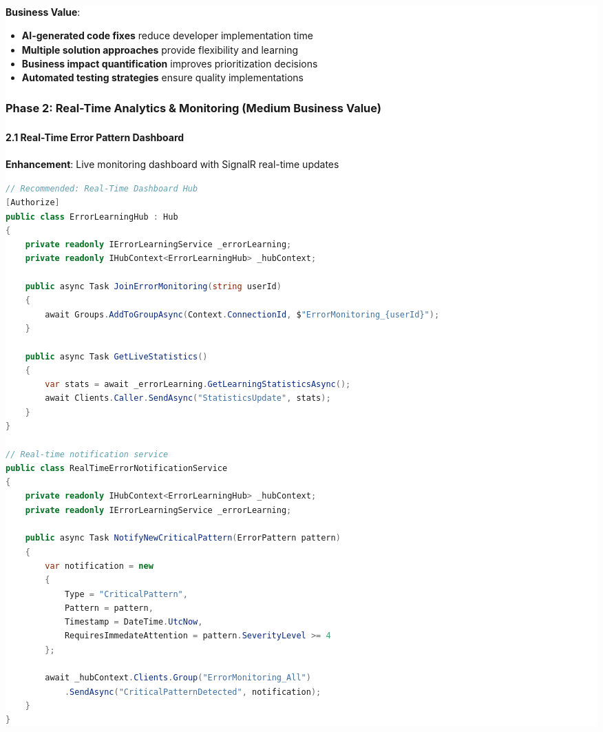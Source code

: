 **Business Value**:
- **AI-generated code fixes** reduce developer implementation time
- **Multiple solution approaches** provide flexibility and learning
- **Business impact quantification** improves prioritization decisions
- **Automated testing strategies** ensure quality implementations

### Phase 2: Real-Time Analytics & Monitoring (Medium Business Value)

#### 2.1 Real-Time Error Pattern Dashboard

**Enhancement**: Live monitoring dashboard with SignalR real-time updates

```csharp
// Recommended: Real-Time Dashboard Hub
[Authorize]
public class ErrorLearningHub : Hub
{
    private readonly IErrorLearningService _errorLearning;
    private readonly IHubContext<ErrorLearningHub> _hubContext;
    
    public async Task JoinErrorMonitoring(string userId)
    {
        await Groups.AddToGroupAsync(Context.ConnectionId, $"ErrorMonitoring_{userId}");
    }
    
    public async Task GetLiveStatistics()
    {
        var stats = await _errorLearning.GetLearningStatisticsAsync();
        await Clients.Caller.SendAsync("StatisticsUpdate", stats);
    }
}

// Real-time notification service
public class RealTimeErrorNotificationService
{
    private readonly IHubContext<ErrorLearningHub> _hubContext;
    private readonly IErrorLearningService _errorLearning;
    
    public async Task NotifyNewCriticalPattern(ErrorPattern pattern)
    {
        var notification = new
        {
            Type = "CriticalPattern",
            Pattern = pattern,
            Timestamp = DateTime.UtcNow,
            RequiresImmedateAttention = pattern.SeverityLevel >= 4
        };
        
        await _hubContext.Clients.Group("ErrorMonitoring_All")
            .SendAsync("CriticalPatternDetected", notification);
    }
}
```
